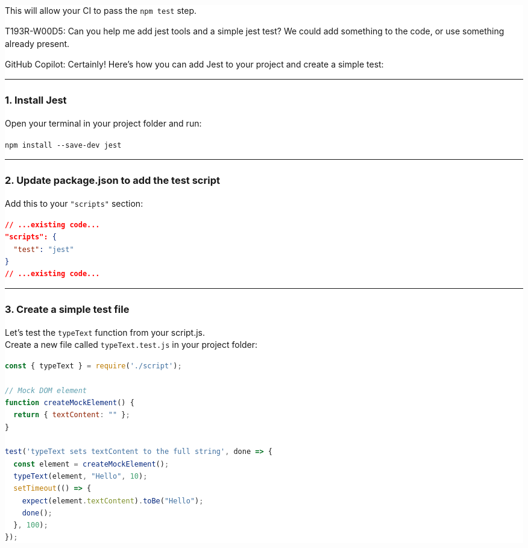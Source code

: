 This will allow your CI to pass the `npm test` step.

T193R-W00D5: Can you help me add jest tools and a simple jest test? We could add something to the code, or use something already present.

GitHub Copilot: Certainly! Here’s how you can add Jest to your project and create a simple test:

---

### 1. Install Jest

Open your terminal in your project folder and run:

```
npm install --save-dev jest
```

---

### 2. Update package.json to add the test script

Add this to your `"scripts"` section:

````json
// ...existing code...
"scripts": {
  "test": "jest"
}
// ...existing code...
````

---

### 3. Create a simple test file

Let’s test the `typeText` function from your script.js.  
Create a new file called `typeText.test.js` in your project folder:

````javascript
const { typeText } = require('./script');

// Mock DOM element
function createMockElement() {
  return { textContent: "" };
}

test('typeText sets textContent to the full string', done => {
  const element = createMockElement();
  typeText(element, "Hello", 10);
  setTimeout(() => {
    expect(element.textContent).toBe("Hello");
    done();
  }, 100);
});
````
